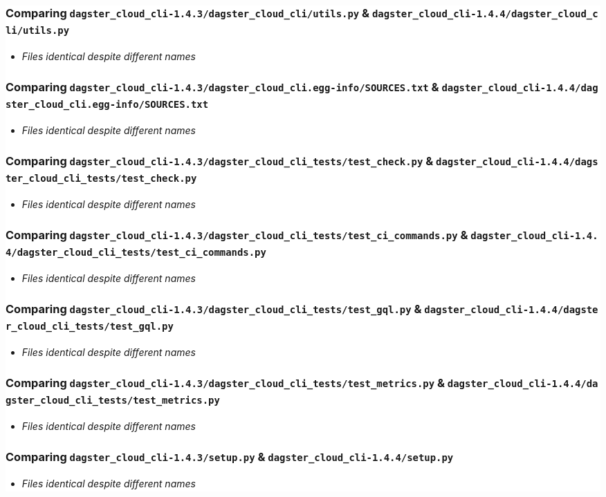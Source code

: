 ### Comparing `dagster_cloud_cli-1.4.3/dagster_cloud_cli/utils.py` & `dagster_cloud_cli-1.4.4/dagster_cloud_cli/utils.py`

 * *Files identical despite different names*

### Comparing `dagster_cloud_cli-1.4.3/dagster_cloud_cli.egg-info/SOURCES.txt` & `dagster_cloud_cli-1.4.4/dagster_cloud_cli.egg-info/SOURCES.txt`

 * *Files identical despite different names*

### Comparing `dagster_cloud_cli-1.4.3/dagster_cloud_cli_tests/test_check.py` & `dagster_cloud_cli-1.4.4/dagster_cloud_cli_tests/test_check.py`

 * *Files identical despite different names*

### Comparing `dagster_cloud_cli-1.4.3/dagster_cloud_cli_tests/test_ci_commands.py` & `dagster_cloud_cli-1.4.4/dagster_cloud_cli_tests/test_ci_commands.py`

 * *Files identical despite different names*

### Comparing `dagster_cloud_cli-1.4.3/dagster_cloud_cli_tests/test_gql.py` & `dagster_cloud_cli-1.4.4/dagster_cloud_cli_tests/test_gql.py`

 * *Files identical despite different names*

### Comparing `dagster_cloud_cli-1.4.3/dagster_cloud_cli_tests/test_metrics.py` & `dagster_cloud_cli-1.4.4/dagster_cloud_cli_tests/test_metrics.py`

 * *Files identical despite different names*

### Comparing `dagster_cloud_cli-1.4.3/setup.py` & `dagster_cloud_cli-1.4.4/setup.py`

 * *Files identical despite different names*

